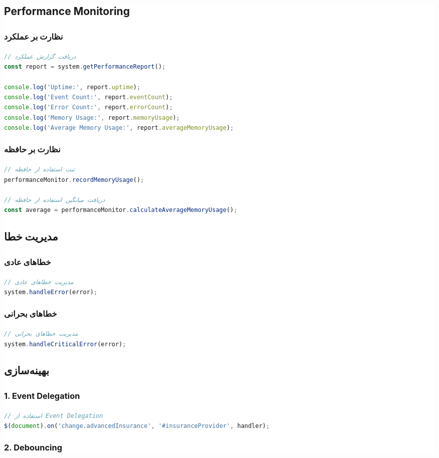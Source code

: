 ## Performance Monitoring

### نظارت بر عملکرد

```javascript
// دریافت گزارش عملکرد
const report = system.getPerformanceReport();

console.log('Uptime:', report.uptime);
console.log('Event Count:', report.eventCount);
console.log('Error Count:', report.errorCount);
console.log('Memory Usage:', report.memoryUsage);
console.log('Average Memory Usage:', report.averageMemoryUsage);
```

### نظارت بر حافظه

```javascript
// ثبت استفاده از حافظه
performanceMonitor.recordMemoryUsage();

// دریافت میانگین استفاده از حافظه
const average = performanceMonitor.calculateAverageMemoryUsage();
```

## مدیریت خطا

### خطاهای عادی

```javascript
// مدیریت خطاهای عادی
system.handleError(error);
```

### خطاهای بحرانی

```javascript
// مدیریت خطاهای بحرانی
system.handleCriticalError(error);
```

## بهینه‌سازی

### 1. Event Delegation

```javascript
// استفاده از Event Delegation
$(document).on('change.advancedInsurance', '#insuranceProvider', handler);
```

### 2. Debouncing
